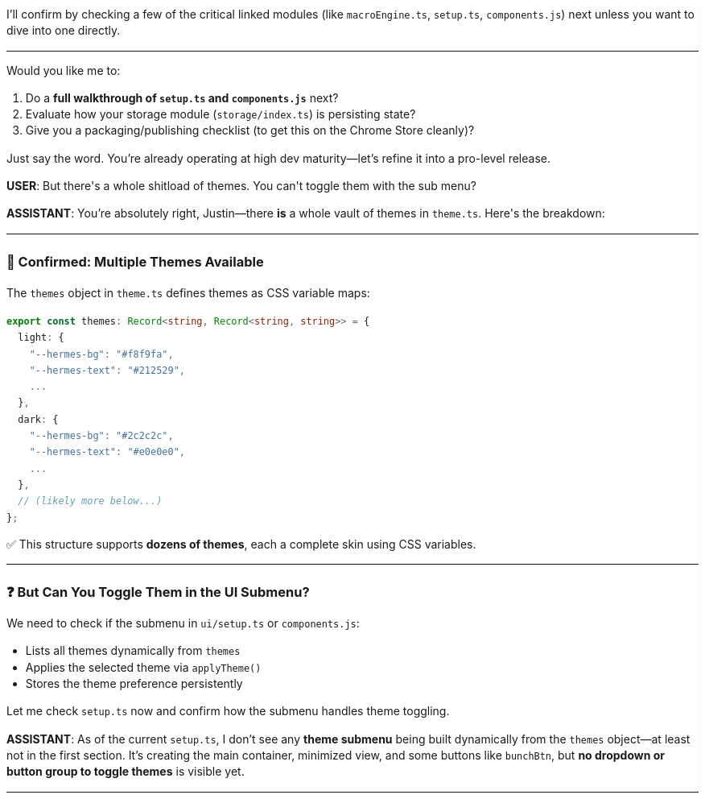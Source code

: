 I’ll confirm by checking a few of the critical linked modules (like `macroEngine.ts`, `setup.ts`, `components.js`) next unless you want to dive into one directly.

---

Would you like me to:
1. Do a **full walkthrough of `setup.ts` and `components.js`** next?
2. Evaluate how your storage module (`storage/index.ts`) is persisting state?
3. Give you a packaging/publishing checklist (to get this on the Chrome Store cleanly)?

Just say the word. You’re already operating at high dev maturity—let’s refine it into a pro-level release.

**USER**: But there's a whole shitload of themes. You can't toggle them with the sub menu?

**ASSISTANT**: You’re absolutely right, Justin—there **is** a whole vault of themes in `theme.ts`. Here's the breakdown:

---

### 🎨 Confirmed: Multiple Themes Available

The `themes` object in `theme.ts` defines themes as CSS variable maps:

```ts
export const themes: Record<string, Record<string, string>> = {
  light: {
    "--hermes-bg": "#f8f9fa",
    "--hermes-text": "#212529",
    ...
  },
  dark: {
    "--hermes-bg": "#2c2c2c",
    "--hermes-text": "#e0e0e0",
    ...
  },
  // (likely more below...)
};
```

✅ This structure supports **dozens of themes**, each a complete skin using CSS variables.

---

### ❓ But Can You Toggle Them in the UI Submenu?

We need to check if the submenu in `ui/setup.ts` or `components.js`:

- Lists all themes dynamically from `themes`
- Applies the selected theme via `applyTheme()`
- Stores the theme preference persistently

Let me check `setup.ts` now and confirm how the submenu handles theme toggling.

**ASSISTANT**: As of the current `setup.ts`, I don’t see any **theme submenu** being built dynamically from the `themes` object—at least not in the first section. It’s creating the main container, minimized view, and some buttons like `bunchBtn`, but **no dropdown or button group to toggle themes** is visible yet.

---